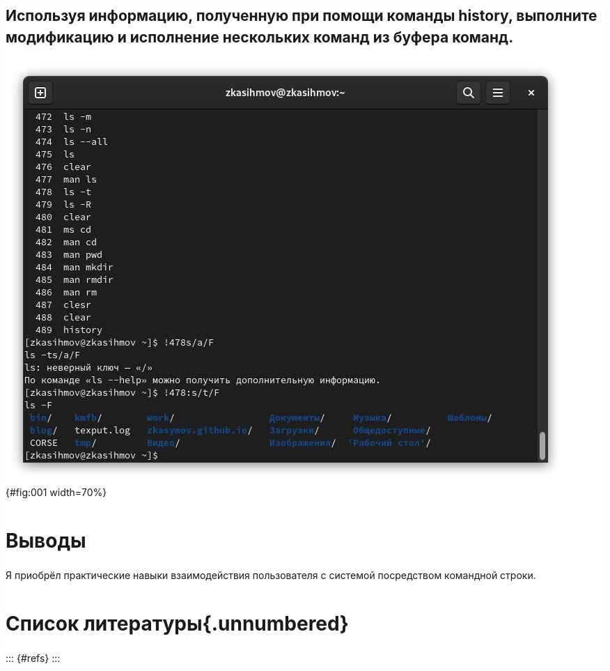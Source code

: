 

## Используя информацию, полученную при помощи команды history, выполните модификацию и исполнение нескольких команд из буфера команд.



![Выполнение.](image/18.png){#fig:001 width=70%}



# Выводы

Я приобрёл практические навыки взаимодействия пользователя с системой посредством командной строки.


# Список литературы{.unnumbered}

::: {#refs}
:::
